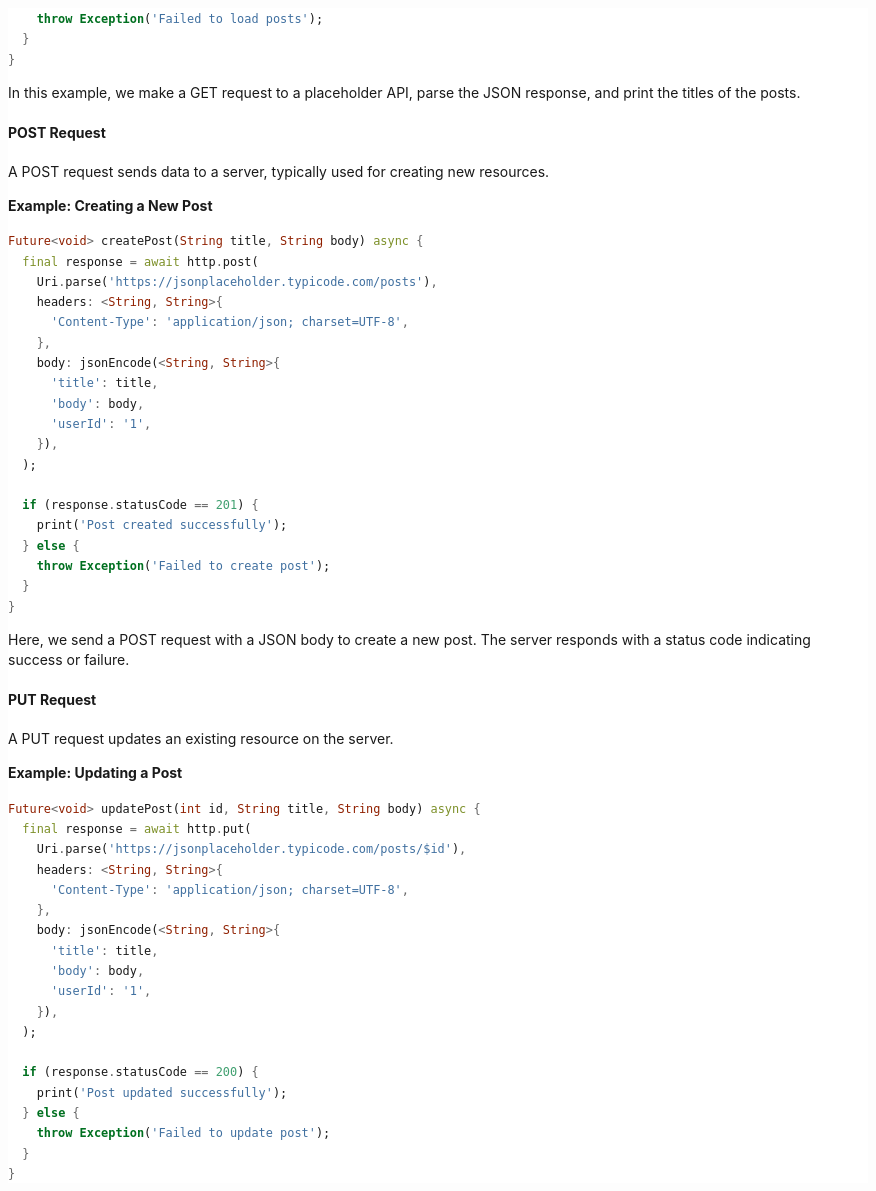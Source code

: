 ```dart
    throw Exception('Failed to load posts');
  }
}
```

In this example, we make a GET request to a placeholder API, parse the JSON response, and print the titles of the posts.

#### POST Request

A POST request sends data to a server, typically used for creating new resources.

**Example: Creating a New Post**

```dart
Future<void> createPost(String title, String body) async {
  final response = await http.post(
    Uri.parse('https://jsonplaceholder.typicode.com/posts'),
    headers: <String, String>{
      'Content-Type': 'application/json; charset=UTF-8',
    },
    body: jsonEncode(<String, String>{
      'title': title,
      'body': body,
      'userId': '1',
    }),
  );

  if (response.statusCode == 201) {
    print('Post created successfully');
  } else {
    throw Exception('Failed to create post');
  }
}
```

Here, we send a POST request with a JSON body to create a new post. The server responds with a status code indicating success or failure.

#### PUT Request

A PUT request updates an existing resource on the server.

**Example: Updating a Post**

```dart
Future<void> updatePost(int id, String title, String body) async {
  final response = await http.put(
    Uri.parse('https://jsonplaceholder.typicode.com/posts/$id'),
    headers: <String, String>{
      'Content-Type': 'application/json; charset=UTF-8',
    },
    body: jsonEncode(<String, String>{
      'title': title,
      'body': body,
      'userId': '1',
    }),
  );

  if (response.statusCode == 200) {
    print('Post updated successfully');
  } else {
    throw Exception('Failed to update post');
  }
}
```
